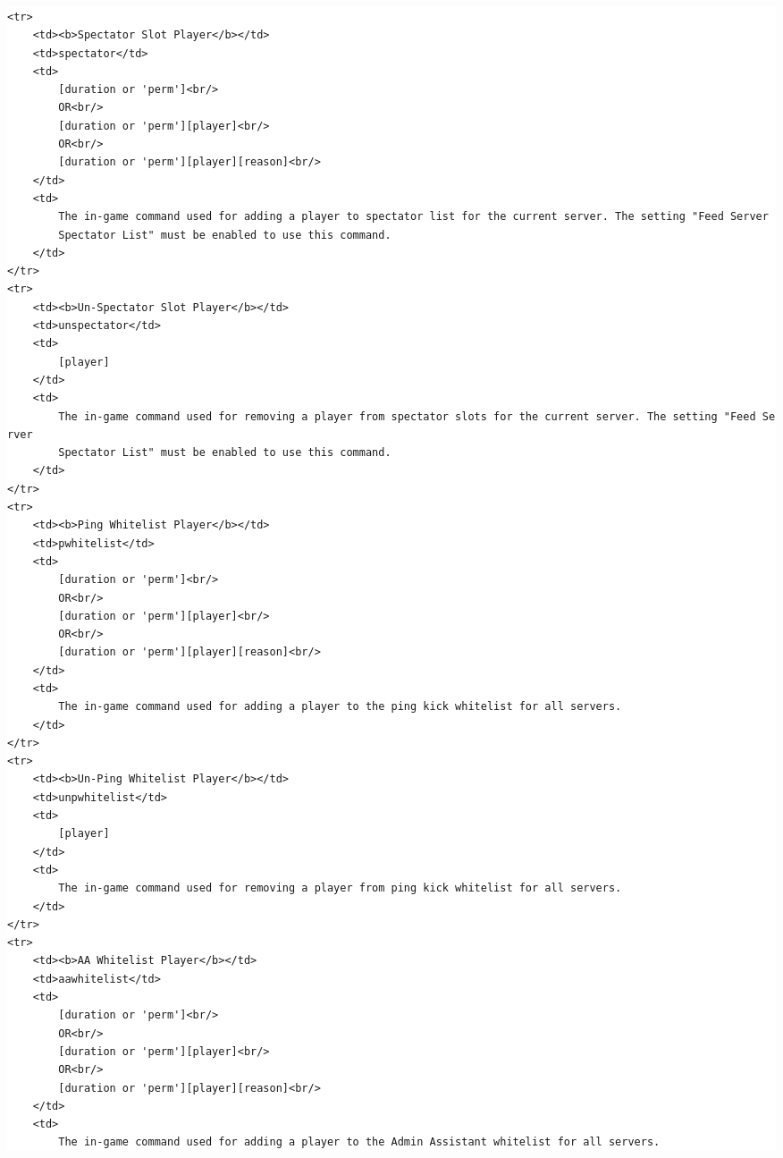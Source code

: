     <tr>
        <td><b>Spectator Slot Player</b></td>
        <td>spectator</td>
        <td>
            [duration or 'perm']<br/>
            OR<br/>
            [duration or 'perm'][player]<br/>
            OR<br/>
            [duration or 'perm'][player][reason]<br/>
        </td>
        <td>
            The in-game command used for adding a player to spectator list for the current server. The setting "Feed Server
            Spectator List" must be enabled to use this command.
        </td>
    </tr>
    <tr>
        <td><b>Un-Spectator Slot Player</b></td>
        <td>unspectator</td>
        <td>
            [player]
        </td>
        <td>
            The in-game command used for removing a player from spectator slots for the current server. The setting "Feed Server
            Spectator List" must be enabled to use this command.
        </td>
    </tr>
    <tr>
        <td><b>Ping Whitelist Player</b></td>
        <td>pwhitelist</td>
        <td>
            [duration or 'perm']<br/>
            OR<br/>
            [duration or 'perm'][player]<br/>
            OR<br/>
            [duration or 'perm'][player][reason]<br/>
        </td>
        <td>
            The in-game command used for adding a player to the ping kick whitelist for all servers.
        </td>
    </tr>
    <tr>
        <td><b>Un-Ping Whitelist Player</b></td>
        <td>unpwhitelist</td>
        <td>
            [player]
        </td>
        <td>
            The in-game command used for removing a player from ping kick whitelist for all servers.
        </td>
    </tr>
    <tr>
        <td><b>AA Whitelist Player</b></td>
        <td>aawhitelist</td>
        <td>
            [duration or 'perm']<br/>
            OR<br/>
            [duration or 'perm'][player]<br/>
            OR<br/>
            [duration or 'perm'][player][reason]<br/>
        </td>
        <td>
            The in-game command used for adding a player to the Admin Assistant whitelist for all servers.

[//]: # "<latest_stable_release>8.2.0.0</latest_stable_release>"